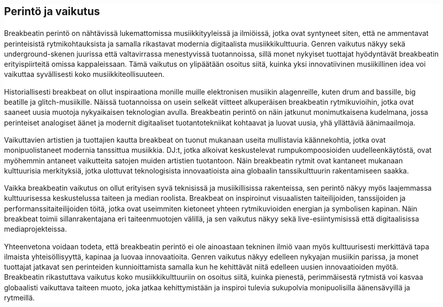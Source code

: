 
## Perintö ja vaikutus

Breakbeatin perintö on nähtävissä lukemattomissa musiikkityyleissä ja ilmiöissä, jotka ovat syntyneet siten, että ne ammentavat perinteisistä rytmikohtauksista ja samalla rikastavat modernia digitaalista musiikkikulttuuria. Genren vaikutus näkyy sekä underground-skenen juurissa että valtavirrassa menestyvissä tuotannoissa, sillä monet nykyiset tuottajat hyödyntävät breakbeatin erityispiirteitä omissa kappaleissaan. Tämä vaikutus on ylipäätään osoitus siitä, kuinka yksi innovatiivinen musiikillinen idea voi vaikuttaa syvällisesti koko musiikkiteollisuuteen.

Historiallisesti breakbeat on ollut inspiraationa monille muille elektronisen musiikin alagenreille, kuten drum and bassille, big beatille ja glitch-musiikille. Näissä tuotannoissa on usein selkeät viitteet alkuperäisen breakbeatin rytmikuvioihin, jotka ovat saaneet uusia muotoja nykyaikaisen teknologian avulla. Breakbeatin perintö on näin jatkunut monimutkaisena kudelmana, jossa perinteiset analogiset äänet ja modernit digitaaliset tuotantotekniikat kohtaavat ja luovat uusia, yhä yllättäviä äänimaailmoja.

Vaikuttavien artistien ja tuottajien kautta breakbeat on tuonut mukanaan useita mullistavia käännekohtia, jotka ovat monipuolistaneet modernia tanssittua musiikkia. DJ:t, jotka alkoivat keskustelevat rumpukompoosioiden uudelleenkäytöstä, ovat myöhemmin antaneet vaikutteita satojen muiden artistien tuotantoon. Näin breakbeatin rytmit ovat kantaneet mukanaan kulttuurisia merkityksiä, jotka ulottuvat teknologisista innovaatioista aina globaalin tanssikulttuurin rakentamiseen saakka.

Vaikka breakbeatin vaikutus on ollut erityisen syvä teknisissä ja musiikillisissa rakenteissa, sen perintö näkyy myös laajemmassa kulttuurisessa keskustelussa taiteen ja median roolista. Breakbeat on inspiroinut visuaalisten taiteilijoiden, tanssijoiden ja performanssitaiteilijoiden töitä, jotka ovat useimmiten kietoneet yhteen rytmikuvioiden energian ja symbolisen kapinan. Näin breakbeat toimii sillanrakentajana eri taiteenmuotojen välillä, ja sen vaikutus näkyy sekä live-esiintymisissä että digitaalisissa mediaprojekteissa.

Yhteenvetona voidaan todeta, että breakbeatin perintö ei ole ainoastaan tekninen ilmiö vaan myös kulttuurisesti merkittävä tapa ilmaista yhteisöllisyyttä, kapinaa ja luovaa innovaatioita. Genren vaikutus näkyy edelleen nykyajan musiikin parissa, ja monet tuottajat jatkavat sen perinteiden kunnioittamista samalla kun he kehittävät niitä edelleen uusien innovaatioiden myötä. Breakbeatin rikastuttava vaikutus koko musiikkikulttuuriin on osoitus siitä, kuinka pienestä, perimmäisestä rytmistä voi kasvaa globaalisti vaikuttava taiteen muoto, joka jatkaa kehittymistään ja inspiroi tulevia sukupolvia monipuolisilla äänensävyillä ja rytmeillä.
